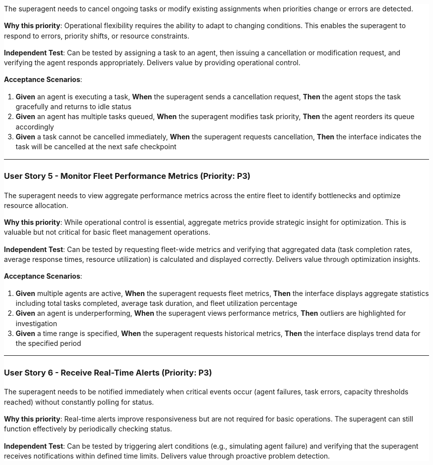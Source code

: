 The superagent needs to cancel ongoing tasks or modify existing assignments when priorities change or errors are detected.

**Why this priority**: Operational flexibility requires the ability to adapt to changing conditions. This enables the superagent to respond to errors, priority shifts, or resource constraints.

**Independent Test**: Can be tested by assigning a task to an agent, then issuing a cancellation or modification request, and verifying the agent responds appropriately. Delivers value by providing operational control.

**Acceptance Scenarios**:

1. **Given** an agent is executing a task, **When** the superagent sends a cancellation request, **Then** the agent stops the task gracefully and returns to idle status
2. **Given** an agent has multiple tasks queued, **When** the superagent modifies task priority, **Then** the agent reorders its queue accordingly
3. **Given** a task cannot be cancelled immediately, **When** the superagent requests cancellation, **Then** the interface indicates the task will be cancelled at the next safe checkpoint

---

### User Story 5 - Monitor Fleet Performance Metrics (Priority: P3)

The superagent needs to view aggregate performance metrics across the entire fleet to identify bottlenecks and optimize resource allocation.

**Why this priority**: While operational control is essential, aggregate metrics provide strategic insight for optimization. This is valuable but not critical for basic fleet management operations.

**Independent Test**: Can be tested by requesting fleet-wide metrics and verifying that aggregated data (task completion rates, average response times, resource utilization) is calculated and displayed correctly. Delivers value through optimization insights.

**Acceptance Scenarios**:

1. **Given** multiple agents are active, **When** the superagent requests fleet metrics, **Then** the interface displays aggregate statistics including total tasks completed, average task duration, and fleet utilization percentage
2. **Given** an agent is underperforming, **When** the superagent views performance metrics, **Then** outliers are highlighted for investigation
3. **Given** a time range is specified, **When** the superagent requests historical metrics, **Then** the interface displays trend data for the specified period

---

### User Story 6 - Receive Real-Time Alerts (Priority: P3)

The superagent needs to be notified immediately when critical events occur (agent failures, task errors, capacity thresholds reached) without constantly polling for status.

**Why this priority**: Real-time alerts improve responsiveness but are not required for basic operations. The superagent can still function effectively by periodically checking status.

**Independent Test**: Can be tested by triggering alert conditions (e.g., simulating agent failure) and verifying that the superagent receives notifications within defined time limits. Delivers value through proactive problem detection.
